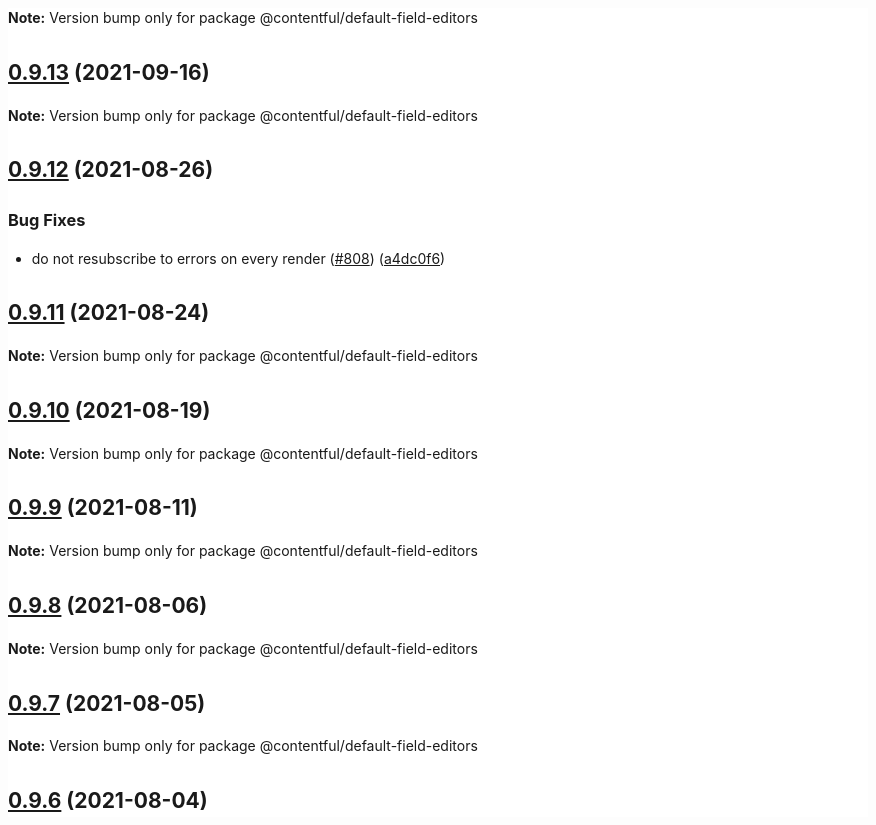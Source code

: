 **Note:** Version bump only for package @contentful/default-field-editors

## [0.9.13](https://github.com/contentful/field-editors/compare/@contentful/default-field-editors@0.9.12...@contentful/default-field-editors@0.9.13) (2021-09-16)

**Note:** Version bump only for package @contentful/default-field-editors

## [0.9.12](https://github.com/contentful/field-editors/compare/@contentful/default-field-editors@0.9.11...@contentful/default-field-editors@0.9.12) (2021-08-26)

### Bug Fixes

- do not resubscribe to errors on every render ([#808](https://github.com/contentful/field-editors/issues/808)) ([a4dc0f6](https://github.com/contentful/field-editors/commit/a4dc0f6f5f1b878d4428c9ac90bea41713a8da9a))

## [0.9.11](https://github.com/contentful/field-editors/compare/@contentful/default-field-editors@0.9.10...@contentful/default-field-editors@0.9.11) (2021-08-24)

**Note:** Version bump only for package @contentful/default-field-editors

## [0.9.10](https://github.com/contentful/field-editors/compare/@contentful/default-field-editors@0.9.9...@contentful/default-field-editors@0.9.10) (2021-08-19)

**Note:** Version bump only for package @contentful/default-field-editors

## [0.9.9](https://github.com/contentful/field-editors/compare/@contentful/default-field-editors@0.9.8...@contentful/default-field-editors@0.9.9) (2021-08-11)

**Note:** Version bump only for package @contentful/default-field-editors

## [0.9.8](https://github.com/contentful/field-editors/compare/@contentful/default-field-editors@0.9.7...@contentful/default-field-editors@0.9.8) (2021-08-06)

**Note:** Version bump only for package @contentful/default-field-editors

## [0.9.7](https://github.com/contentful/field-editors/compare/@contentful/default-field-editors@0.9.6...@contentful/default-field-editors@0.9.7) (2021-08-05)

**Note:** Version bump only for package @contentful/default-field-editors

## [0.9.6](https://github.com/contentful/field-editors/compare/@contentful/default-field-editors@0.9.5...@contentful/default-field-editors@0.9.6) (2021-08-04)
